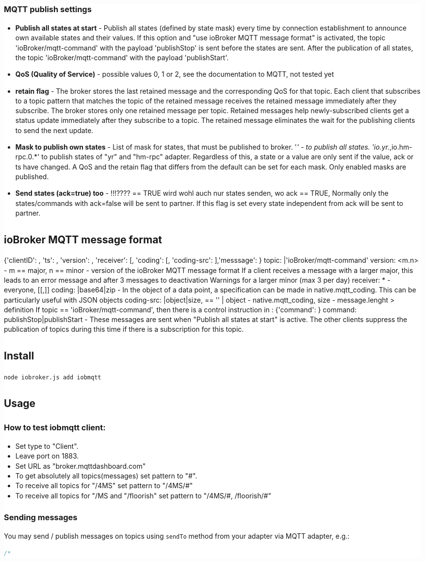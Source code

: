 ### MQTT publish settings
- **Publish all states at start** - Publish all states (defined by state mask) every time by connection establishment to announce own available states and their values. If this option and "use ioBroker MQTT message format" is activated, the topic 'ioBroker/mqtt-command' with the payload 'publishStop' is sent before the states are sent. After the publication of all states, the topic 'ioBroker/mqtt-command' with the payload 'publishStart'.
- **QoS (Quality of Service)** - possible values 0, 1 or 2, see the documentation to MQTT, not tested yet
- **retain flag** - The broker stores the last retained message and the corresponding QoS for that topic. Each client that subscribes to a topic pattern that matches the topic of the retained message receives the retained message immediately after they subscribe. The broker stores only one retained message per topic. Retained messages help newly-subscribed clients get a status update immediately after they subscribe to a topic. The retained message eliminates the wait for the publishing clients to send the next update.
- **Mask to publish own states** - List of mask for states, that must be published to broker. '*' - to publish all states. 'io.yr.*,io.hm-rpc.0.*' to publish states of "yr" and "hm-rpc" adapter. Regardless of this, a state or a value are only sent if the value, ack or ts have changed. A QoS and the retain flag that differs from the default can be set for each mask. Only enabled masks are published.

- **Send states (ack=true) too** - !!!???? == TRUE wird wohl auch nur states senden, wo ack == TRUE,   Normally only the states/commands with ack=false will be sent to partner. If this flag is set every state independent from ack will be sent to partner. 

## ioBroker MQTT message format

<topic> {'clientID': <ID>, 'ts': <timestamp>, 'version': <version>, 'receiver': <receiver>[, 'coding': <coding>[, 'coding-src': <coding-src>],'messsage': <Message>}
topic: <normaler topic>|'ioBroker/mqtt-command'
version: <m.n> - m == major, n == minor - version of the ioBroker MQTT message format
	If a client receives a message with a larger major, this leads to an error message and after 3 messages to deactivation
  Warnings for a larger minor (max 3 per day)
receiver: * - everyone, \[<clientID1>[,<clientID2>]\]
coding: |base64|zip		- In the object of a data point, a specification can be made in native.mqtt_coding. This can be particularly useful with JSON objects
coding-src: |object|size, == '' | object - native.mqtt_coding, size - message.lenght > definition
If topic == 'ioBroker/mqtt-command', then there is a control instruction in <message>: {'command': <command>}
command: publishStop|publishStart - These messages are sent when "Publish all states at start" is active. The other clients suppress the publication of topics during this time if there is a subscription for this topic.


## Install

```node iobroker.js add iobmqtt```

## Usage

### How to test iobmqtt client:
- Set type to "Client".
- Leave port on 1883.
- Set URL as "broker.mqttdashboard.com"
- To get absolutely all topics(messages) set pattern to "#".
- To receive all topics for "/4MS" set pattern to "/4MS/#"
- To receive all topics for "/MS and "/floorish" set pattern to "/4MS/#, /floorish/#"

### Sending messages
You may send / publish messages on topics using ```sendTo``` method from your adapter via MQTT adapter, e.g.:

```javascript
/*
```